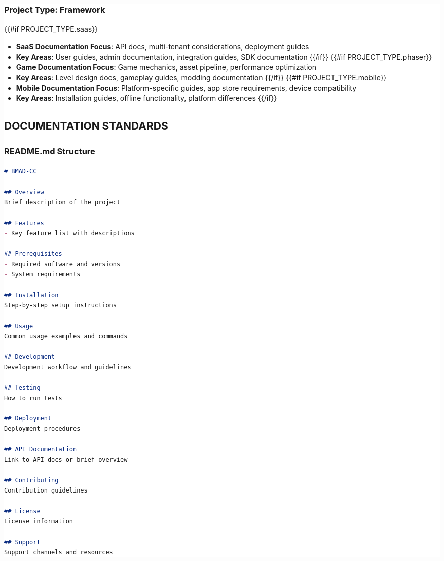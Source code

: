 ### Project Type: Framework
{{#if PROJECT_TYPE.saas}}
- **SaaS Documentation Focus**: API docs, multi-tenant considerations, deployment guides
- **Key Areas**: User guides, admin documentation, integration guides, SDK documentation
{{/if}}
{{#if PROJECT_TYPE.phaser}}
- **Game Documentation Focus**: Game mechanics, asset pipeline, performance optimization
- **Key Areas**: Level design docs, gameplay guides, modding documentation
{{/if}}
{{#if PROJECT_TYPE.mobile}}
- **Mobile Documentation Focus**: Platform-specific guides, app store requirements, device compatibility
- **Key Areas**: Installation guides, offline functionality, platform differences
{{/if}}

## DOCUMENTATION STANDARDS

### README.md Structure
```markdown
# BMAD-CC

## Overview
Brief description of the project

## Features
- Key feature list with descriptions

## Prerequisites
- Required software and versions
- System requirements

## Installation
Step-by-step setup instructions

## Usage
Common usage examples and commands

## Development
Development workflow and guidelines

## Testing
How to run tests

## Deployment
Deployment procedures

## API Documentation
Link to API docs or brief overview

## Contributing
Contribution guidelines

## License
License information

## Support
Support channels and resources
```
